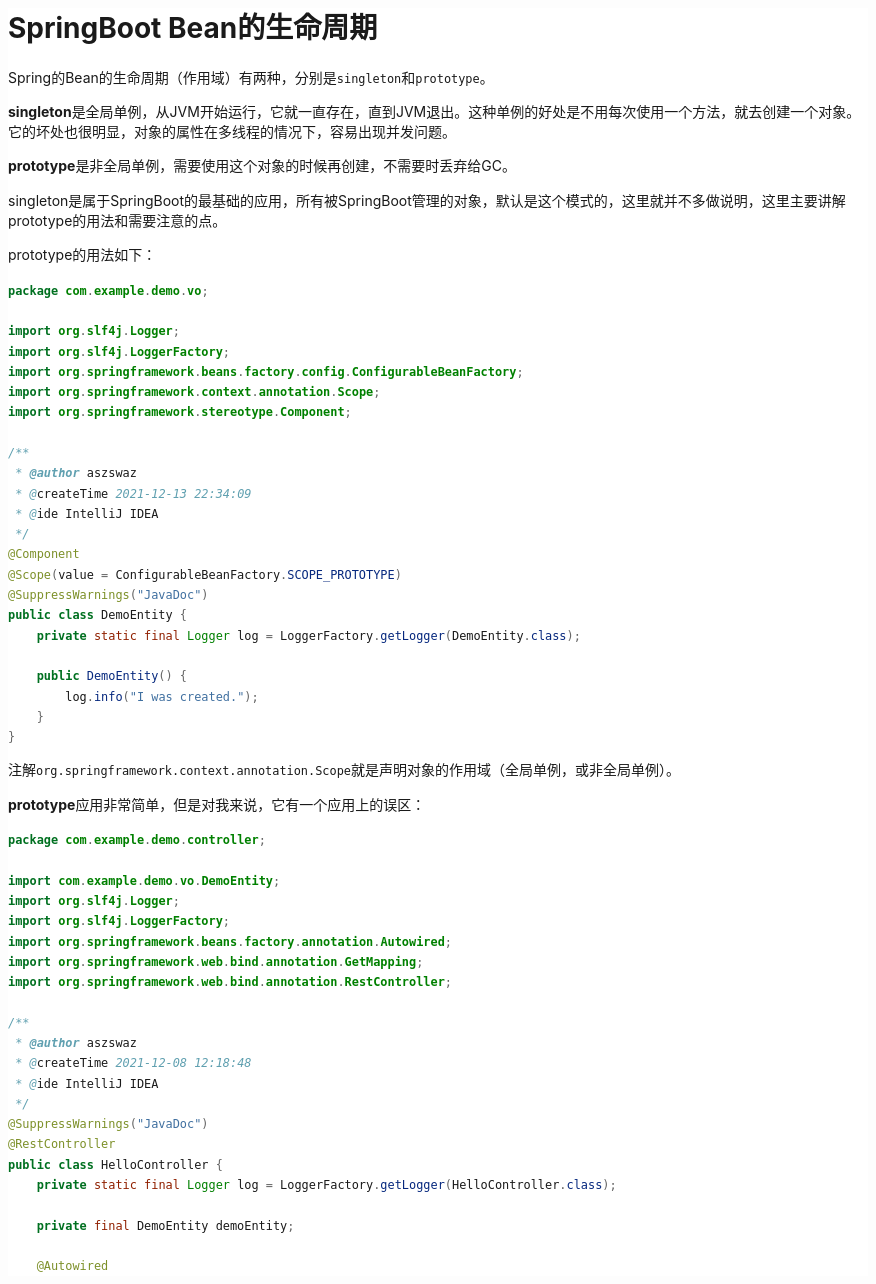 # SpringBoot Bean的生命周期

Spring的Bean的生命周期（作用域）有两种，分别是`singleton`和`prototype`。

**singleton**是全局单例，从JVM开始运行，它就一直存在，直到JVM退出。这种单例的好处是不用每次使用一个方法，就去创建一个对象。它的坏处也很明显，对象的属性在多线程的情况下，容易出现并发问题。

**prototype**是非全局单例，需要使用这个对象的时候再创建，不需要时丢弃给GC。

singleton是属于SpringBoot的最基础的应用，所有被SpringBoot管理的对象，默认是这个模式的，这里就并不多做说明，这里主要讲解prototype的用法和需要注意的点。

prototype的用法如下：

```java
package com.example.demo.vo;

import org.slf4j.Logger;
import org.slf4j.LoggerFactory;
import org.springframework.beans.factory.config.ConfigurableBeanFactory;
import org.springframework.context.annotation.Scope;
import org.springframework.stereotype.Component;

/**
 * @author aszswaz
 * @createTime 2021-12-13 22:34:09
 * @ide IntelliJ IDEA
 */
@Component
@Scope(value = ConfigurableBeanFactory.SCOPE_PROTOTYPE)
@SuppressWarnings("JavaDoc")
public class DemoEntity {
    private static final Logger log = LoggerFactory.getLogger(DemoEntity.class);

    public DemoEntity() {
        log.info("I was created.");
    }
}

```

注解`org.springframework.context.annotation.Scope`就是声明对象的作用域（全局单例，或非全局单例）。

**prototype**应用非常简单，但是对我来说，它有一个应用上的误区：

```java
package com.example.demo.controller;

import com.example.demo.vo.DemoEntity;
import org.slf4j.Logger;
import org.slf4j.LoggerFactory;
import org.springframework.beans.factory.annotation.Autowired;
import org.springframework.web.bind.annotation.GetMapping;
import org.springframework.web.bind.annotation.RestController;

/**
 * @author aszswaz
 * @createTime 2021-12-08 12:18:48
 * @ide IntelliJ IDEA
 */
@SuppressWarnings("JavaDoc")
@RestController
public class HelloController {
    private static final Logger log = LoggerFactory.getLogger(HelloController.class);

    private final DemoEntity demoEntity;

    @Autowired
```
